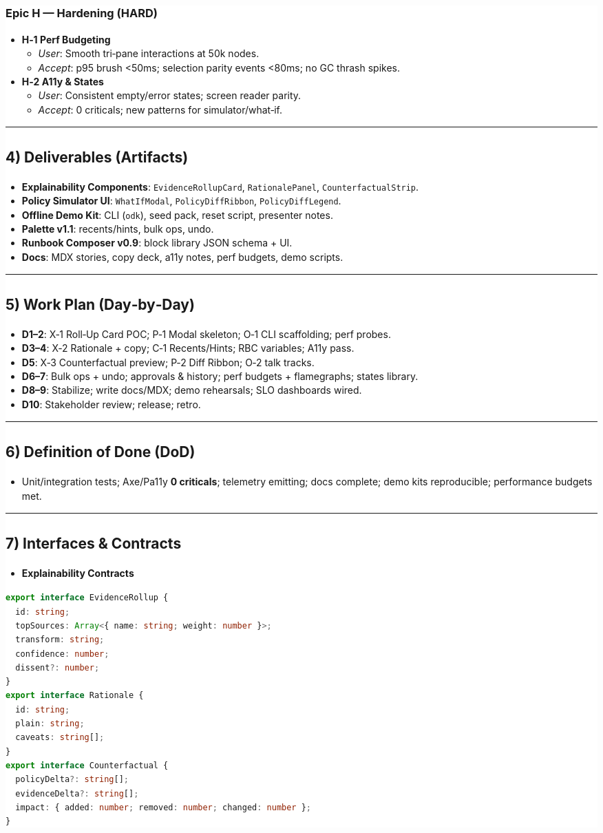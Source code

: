 ### Epic H — Hardening (HARD)

- **H‑1 Perf Budgeting**
  - _User_: Smooth tri‑pane interactions at 50k nodes.
  - _Accept_: p95 brush <50ms; selection parity events <80ms; no GC thrash spikes.
- **H‑2 A11y & States**
  - _User_: Consistent empty/error states; screen reader parity.
  - _Accept_: 0 criticals; new patterns for simulator/what‑if.

---

## 4) Deliverables (Artifacts)

- **Explainability Components**: `EvidenceRollupCard`, `RationalePanel`, `CounterfactualStrip`.
- **Policy Simulator UI**: `WhatIfModal`, `PolicyDiffRibbon`, `PolicyDiffLegend`.
- **Offline Demo Kit**: CLI (`odk`), seed pack, reset script, presenter notes.
- **Palette v1.1**: recents/hints, bulk ops, undo.
- **Runbook Composer v0.9**: block library JSON schema + UI.
- **Docs**: MDX stories, copy deck, a11y notes, perf budgets, demo scripts.

---

## 5) Work Plan (Day‑by‑Day)

- **D1–2**: X‑1 Roll‑Up Card POC; P‑1 Modal skeleton; O‑1 CLI scaffolding; perf probes.
- **D3–4**: X‑2 Rationale + copy; C‑1 Recents/Hints; RBC variables; A11y pass.
- **D5**: X‑3 Counterfactual preview; P‑2 Diff Ribbon; O‑2 talk tracks.
- **D6–7**: Bulk ops + undo; approvals & history; perf budgets + flamegraphs; states library.
- **D8–9**: Stabilize; write docs/MDX; demo rehearsals; SLO dashboards wired.
- **D10**: Stakeholder review; release; retro.

---

## 6) Definition of Done (DoD)

- Unit/integration tests; Axe/Pa11y **0 criticals**; telemetry emitting; docs complete; demo kits reproducible; performance budgets met.

---

## 7) Interfaces & Contracts

- **Explainability Contracts**

```ts
export interface EvidenceRollup {
  id: string;
  topSources: Array<{ name: string; weight: number }>;
  transform: string;
  confidence: number;
  dissent?: number;
}
export interface Rationale {
  id: string;
  plain: string;
  caveats: string[];
}
export interface Counterfactual {
  policyDelta?: string[];
  evidenceDelta?: string[];
  impact: { added: number; removed: number; changed: number };
}
```
